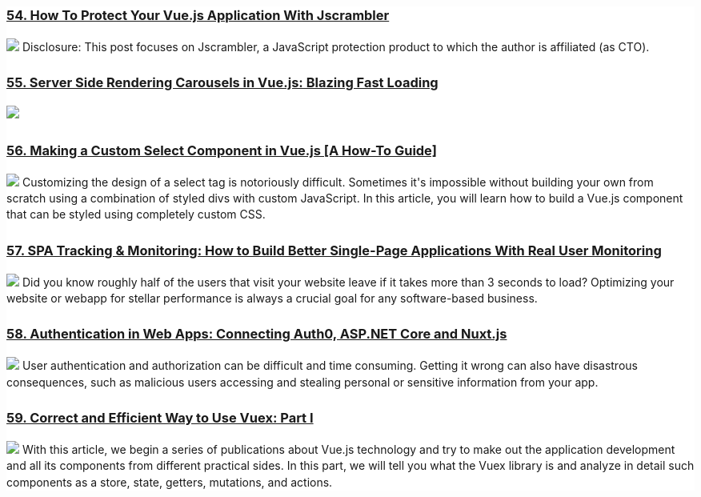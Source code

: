 ### [54. How To Protect Your Vue.js Application With Jscrambler](https://hackernoon.com/how-to-protect-your-vuejs-application-with-jscrambler-nh9c3ywo)
![](https://images.unsplash.com/photo-1508313157893-34fe6176c189?ixlib=rb-1.2.1&q=80&fm=jpg&crop=entropy&cs=tinysrgb&w=1080&fit=max&ixid=eyJhcHBfaWQiOjEwMDk2Mn0)
Disclosure: This post focuses on Jscrambler, a JavaScript protection product to which the author is affiliated (as CTO).

### [55. Server Side Rendering Carousels in Vue.js: Blazing Fast Loading](https://hackernoon.com/server-side-rendering-carousels-in-vuejs-blazing-fast-loading-bt3e360u)
![](https://cdn.hackernoon.com/images/xm1138kd.jpg)


### [56. Making a Custom Select Component in Vue.js [A How-To Guide]](https://hackernoon.com/how-to-make-a-custom-select-component-in-vuejs-8kt32pj)
![](https://cdn.hackernoon.com/images/ch8p83yfa.jpg)
Customizing the design of a select tag is notoriously difficult. Sometimes it's impossible without building your own from scratch using a combination of styled divs with custom JavaScript. In this article, you will learn how to build a Vue.js component that can be styled using completely custom CSS.

### [57. SPA Tracking & Monitoring: How to Build Better Single-Page Applications With Real User Monitoring](https://hackernoon.com/spa-tracking-and-monitoring-how-to-build-better-single-page-applications-with-real-user-monitoring-z6kv34yk)
![](https://cdn.hackernoon.com/drafts/071u234l6.png)
Did you know roughly half of the users that visit your website leave if it takes more than 3 seconds to load? Optimizing your website or webapp for stellar performance is always a crucial goal for any software-based business.

### [58. Authentication in Web Apps: Connecting Auth0, ASP.NET Core and Nuxt.js](https://hackernoon.com/authentication-in-web-apps-connecting-auth0-aspnet-core-and-nuxtjs-tk1f31eh)
![](https://cdn.hackernoon.com/images/LFCaL0mBeyY8JHz0m6GDFp0v7go2-8a8n31p2.png)
User authentication and authorization can be difficult and time consuming. Getting it wrong can also have disastrous consequences, such as malicious users accessing and stealing personal or sensitive information from your app.

### [59. Correct and Efficient Way to Use Vuex: Part I](https://hackernoon.com/correct-and-efficient-way-to-use-vuex-part-i-wf15432eu)
![](https://cdn.hackernoon.com/images/lumk32ac.jpg)
With this article, we begin a series of publications about Vue.js technology and try to make out the application development and all its components from different practical sides. In this part, we will tell you what the Vuex library is and analyze in detail such components as a store, state, getters, mutations, and actions.
